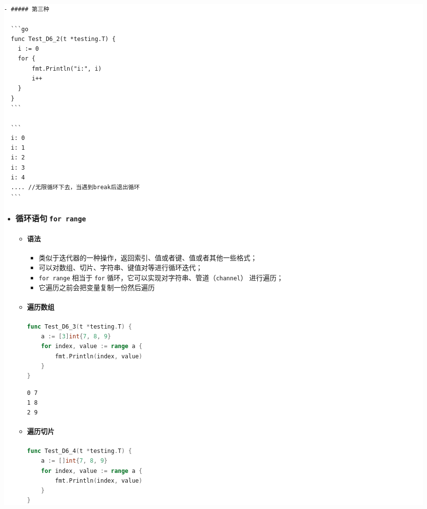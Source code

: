     - ##### 第三种

      ```go
      func Test_D6_2(t *testing.T) {
      	i := 0
      	for {
      		fmt.Println("i:", i)
      		i++
      	}
      }
      ```

      ```
      i: 0
      i: 1
      i: 2
      i: 3
      i: 4
      .... //无限循环下去，当遇到break后退出循环
      ```

- ### 循环语句 `for range`

  - #### 语法

    - 类似于迭代器的一种操作，返回索引、值或者键、值或者其他一些格式；
    - 可以对数组、切片、字符串、键值对等进行循环迭代；
    - `for range` 相当于 `for` 循环，它可以实现对字符串、管道（`channel`） 进行遍历；
    - 它遍历之前会把变量复制一份然后遍历

  - #### 遍历数组

    ```go
    func Test_D6_3(t *testing.T) {
    	a := [3]int{7, 8, 9}
    	for index, value := range a {
    		fmt.Println(index, value)
    	}
    }
    ```

    ```
    0 7
    1 8
    2 9
    ```

  - #### 遍历切片

    ```go
    func Test_D6_4(t *testing.T) {
    	a := []int{7, 8, 9}
    	for index, value := range a {
    		fmt.Println(index, value)
    	}
    }
    ```

